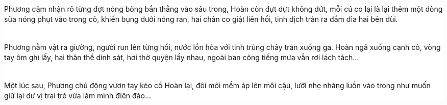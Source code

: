 Phương cảm nhận rõ từng đợt nóng bỏng bắn thẳng vào sâu trong, Hoàn còn dựt dựt không dứt, mỗi cú co lại là lại thêm một dòng sữa nóng phụt vào trong cô, khiến bụng dưới nóng ran, hai chân co giật liên hồi, tinh dịch tràn ra đầm đìa hai bên đùi.<br></br>

Phương nằm vật ra giường, người run lên từng hồi, nước lồn hòa với tinh trùng chảy tràn xuống ga. Hoàn ngã xuống cạnh cô, vòng tay ôm ghì lấy, hai thân thể dính sát, hơi thở quyện lấy nhau, ngoài ban công tiếng mưa vẫn rơi lách tách…<br></br>

Một lúc sau, Phương chủ động vươn tay kéo cổ Hoàn lại, đôi môi mềm áp lên môi cậu, lưỡi nhẹ nhàng luồn vào trong như muốn giữ lại dư vị trai trẻ vừa làm mình điên đảo...
